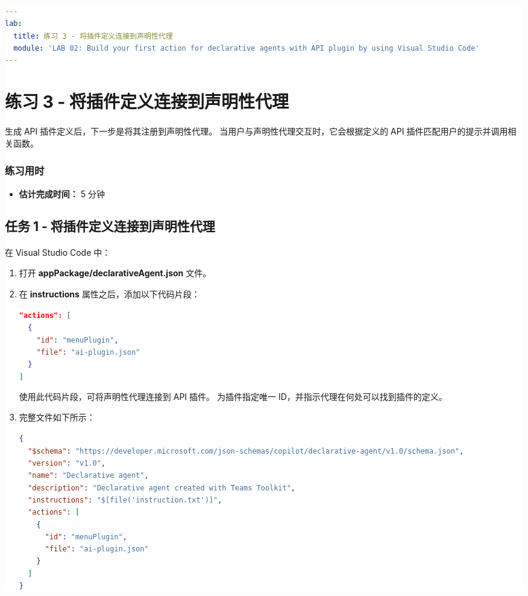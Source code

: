 ```yaml
---
lab:
  title: 练习 3 - 将插件定义连接到声明性代理
  module: 'LAB 02: Build your first action for declarative agents with API plugin by using Visual Studio Code'
---
```


# 练习 3 - 将插件定义连接到声明性代理

生成 API 插件定义后，下一步是将其注册到声明性代理。 当用户与声明性代理交互时，它会根据定义的 API 插件匹配用户的提示并调用相关函数。

### 练习用时

- **估计完成时间：** 5 分钟

## 任务 1 - 将插件定义连接到声明性代理

在 Visual Studio Code 中：

1. 打开 **appPackage/declarativeAgent.json** 文件。
1. 在 **instructions** 属性之后，添加以下代码片段：

    ```json
    "actions": [
      {
        "id": "menuPlugin",
        "file": "ai-plugin.json"
      }
    ]
    ```

    使用此代码片段，可将声明性代理连接到 API 插件。 为插件指定唯一 ID，并指示代理在何处可以找到插件的定义。

1. 完整文件如下所示：

    ```json
    {
      "$schema": "https://developer.microsoft.com/json-schemas/copilot/declarative-agent/v1.0/schema.json",
      "version": "v1.0",
      "name": "Declarative agent",
      "description": "Declarative agent created with Teams Toolkit",
      "instructions": "$[file('instruction.txt')]",
      "actions": [
        {
          "id": "menuPlugin",
          "file": "ai-plugin.json"
        }
      ]
    }
    ```
